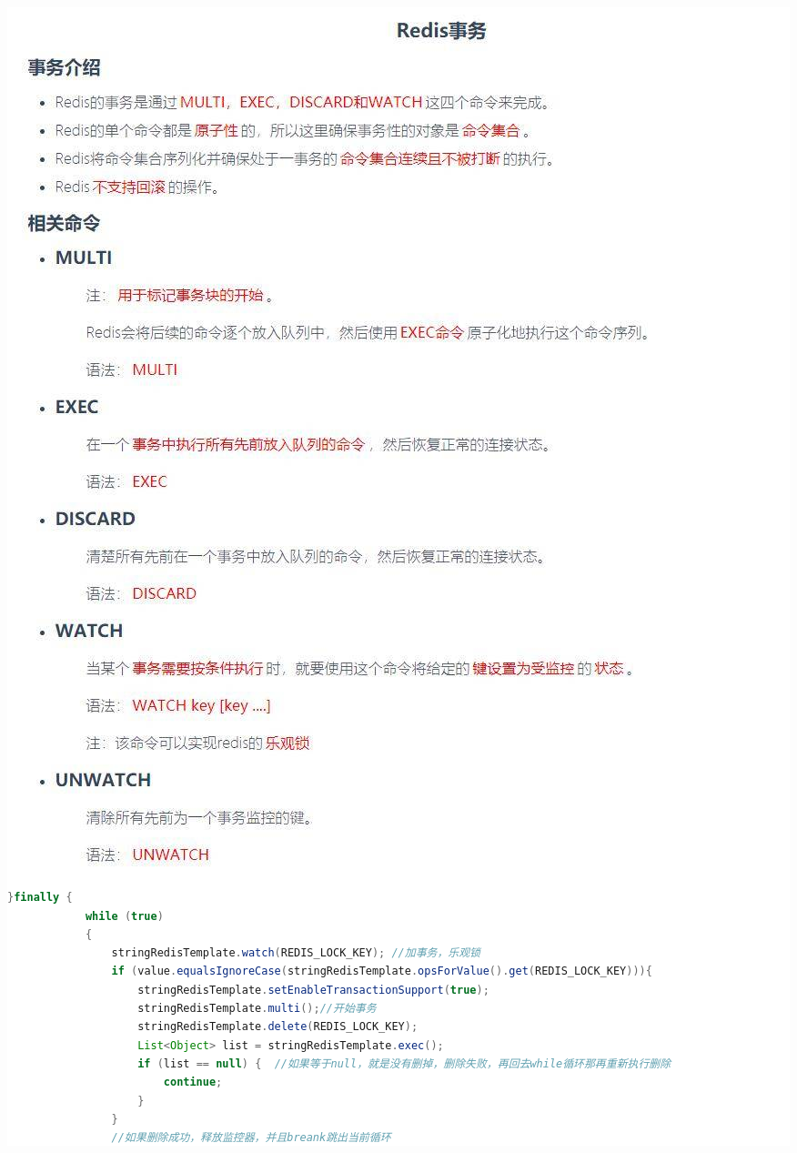 ![image-20210126231435642](images/image-20210126231435642.png)

~~~java
}finally {
            while (true)
            {
                stringRedisTemplate.watch(REDIS_LOCK_KEY); //加事务，乐观锁
                if (value.equalsIgnoreCase(stringRedisTemplate.opsForValue().get(REDIS_LOCK_KEY))){
                    stringRedisTemplate.setEnableTransactionSupport(true);
                    stringRedisTemplate.multi();//开始事务
                    stringRedisTemplate.delete(REDIS_LOCK_KEY);
                    List<Object> list = stringRedisTemplate.exec();
                    if (list == null) {  //如果等于null，就是没有删掉，删除失败，再回去while循环那再重新执行删除
                        continue;
                    }
                }
                //如果删除成功，释放监控器，并且breank跳出当前循环
~~~